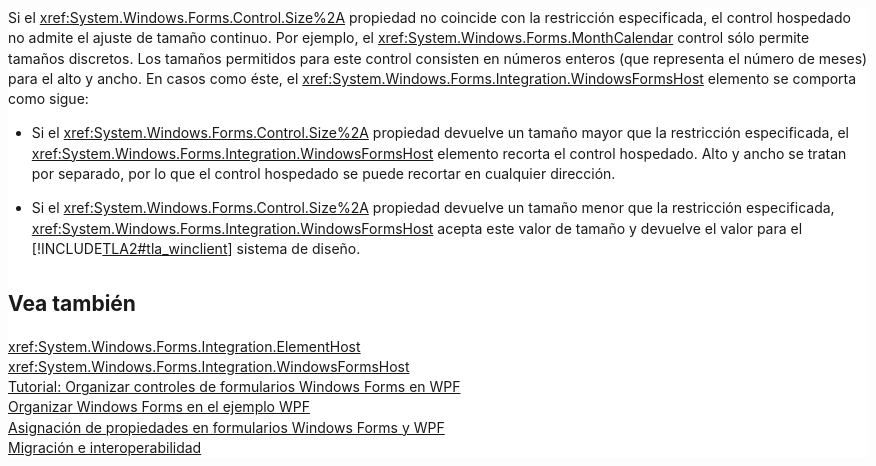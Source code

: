  Si el <xref:System.Windows.Forms.Control.Size%2A> propiedad no coincide con la restricción especificada, el control hospedado no admite el ajuste de tamaño continuo. Por ejemplo, el <xref:System.Windows.Forms.MonthCalendar> control sólo permite tamaños discretos. Los tamaños permitidos para este control consisten en números enteros (que representa el número de meses) para el alto y ancho. En casos como éste, el <xref:System.Windows.Forms.Integration.WindowsFormsHost> elemento se comporta como sigue:  
  
-   Si el <xref:System.Windows.Forms.Control.Size%2A> propiedad devuelve un tamaño mayor que la restricción especificada, el <xref:System.Windows.Forms.Integration.WindowsFormsHost> elemento recorta el control hospedado. Alto y ancho se tratan por separado, por lo que el control hospedado se puede recortar en cualquier dirección.  
  
-   Si el <xref:System.Windows.Forms.Control.Size%2A> propiedad devuelve un tamaño menor que la restricción especificada, <xref:System.Windows.Forms.Integration.WindowsFormsHost> acepta este valor de tamaño y devuelve el valor para el [!INCLUDE[TLA2#tla_winclient](../../../../includes/tla2sharptla-winclient-md.md)] sistema de diseño.  
  
## <a name="see-also"></a>Vea también  
 <xref:System.Windows.Forms.Integration.ElementHost>  
 <xref:System.Windows.Forms.Integration.WindowsFormsHost>  
 [Tutorial: Organizar controles de formularios Windows Forms en WPF](../../../../docs/framework/wpf/advanced/walkthrough-arranging-windows-forms-controls-in-wpf.md)  
 [Organizar Windows Forms en el ejemplo WPF](http://go.microsoft.com/fwlink/?LinkID=159971)  
 [Asignación de propiedades en formularios Windows Forms y WPF](../../../../docs/framework/wpf/advanced/windows-forms-and-wpf-property-mapping.md)  
 [Migración e interoperabilidad](../../../../docs/framework/wpf/advanced/migration-and-interoperability.md)
